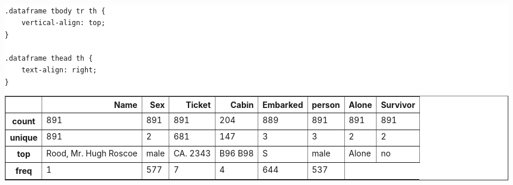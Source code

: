     .dataframe tbody tr th {
        vertical-align: top;
    }

    .dataframe thead th {
        text-align: right;
    }
</style>
<table border="1" class="dataframe">
  <thead>
    <tr style="text-align: right;">
      <th></th>
      <th>Name</th>
      <th>Sex</th>
      <th>Ticket</th>
      <th>Cabin</th>
      <th>Embarked</th>
      <th>person</th>
      <th>Alone</th>
      <th>Survivor</th>
    </tr>
  </thead>
  <tbody>
    <tr>
      <th>count</th>
      <td>891</td>
      <td>891</td>
      <td>891</td>
      <td>204</td>
      <td>889</td>
      <td>891</td>
      <td>891</td>
      <td>891</td>
    </tr>
    <tr>
      <th>unique</th>
      <td>891</td>
      <td>2</td>
      <td>681</td>
      <td>147</td>
      <td>3</td>
      <td>3</td>
      <td>2</td>
      <td>2</td>
    </tr>
    <tr>
      <th>top</th>
      <td>Rood, Mr. Hugh Roscoe</td>
      <td>male</td>
      <td>CA. 2343</td>
      <td>B96 B98</td>
      <td>S</td>
      <td>male</td>
      <td>Alone</td>
      <td>no</td>
    </tr>
    <tr>
      <th>freq</th>
      <td>1</td>
      <td>577</td>
      <td>7</td>
      <td>4</td>
      <td>644</td>
      <td>537</td>